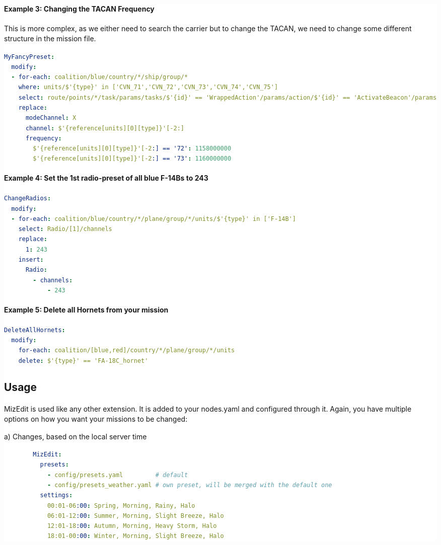 #### Example 3: Changing the TACAN Frequency
This is more complex, as we either need to search the carrier but to change the TACAN, we need to change some different
structure in the mission file.
```yaml
MyFancyPreset:
  modify:
  - for-each: coalition/blue/country/*/ship/group/*
    where: units/$'{type}' in ['CVN_71','CVN_72','CVN_73','CVN_74','CVN_75']
    select: route/points/*/task/params/tasks/$'{id}' == 'WrappedAction'/params/action/$'{id}' == 'ActivateBeacon'/params
    replace:
      modeChannel: X
      channel: $'{reference[units][0][type]}'[-2:]
      frequency:
        $'{reference[units][0][type]}'[-2:] == '72': 1158000000
        $'{reference[units][0][type]}'[-2:] == '73': 1160000000
```

#### Example 4: Set the 1st radio-preset of all blue F-14Bs to 243
```yaml
ChangeRadios:
  modify:
  - for-each: coalition/blue/country/*/plane/group/*/units/$'{type}' in ['F-14B']
    select: Radio/[1]/channels
    replace:
      1: 243
    insert:
      Radio:
        - channels:
            - 243
```

#### Example 5: Delete all Hornets from your mission
```yaml
DeleteAllHornets:
  modify:
    for-each: coalition/[blue,red]/country/*/plane/group/*/units
    delete: $'{type}' == 'FA-18C_hornet'
```

## Usage
MizEdit is used like any other extension. It is added to your nodes.yaml and configured through it.
Again, you have multiple options on how you want your missions to be changed:

a) Changes, based on the local server time
```yaml
        MizEdit:
          presets: 
            - config/presets.yaml         # default
            - config/presets_weather.yaml # own preset, will be merged with the default one
          settings:
            00:01-06:00: Spring, Morning, Rainy, Halo
            06:01-12:00: Summer, Morning, Slight Breeze, Halo
            12:01-18:00: Autumn, Morning, Heavy Storm, Halo
            18:01-00:00: Winter, Morning, Slight Breeze, Halo
```
